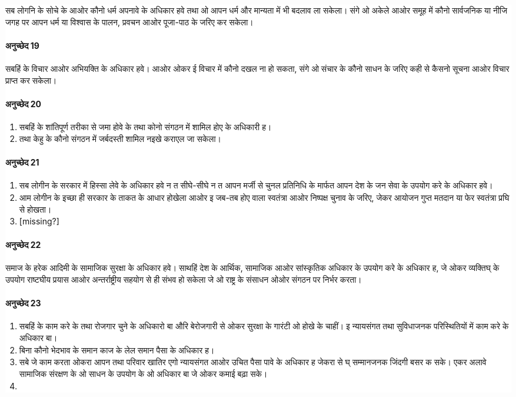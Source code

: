  <p>
  सब लोगनि के सोचे के आओर कौनो धर्म अपनावे के अधिकार हवे तथा ओ आपन धर्म और मान्यता में भी बदलाव ला सकेला। संगे ओ अकेले आओर समूह में कौनो सार्वजनिक या नीजि जगह पर आपन धर्म या विश्वास के पालन, प्रवचन आओर पूजा-पाठ के जरिए कर सकेला।
 </p>
 <h4>
  अनुच्छेद 19
 </h4>
 <p>
  सबहिं के विचार आओर अभियक्ति के अधिकार हवे। आओर ओकर ई विचार में कौनो दखल ना हो सकता, संगे ओ संचार के कौनो साधन के जरिए कही से कैसनो सूचना आओर विचार प्राप्त कर सकेला।
 </p>
 <h4>
  अनुच्छेद 20
 </h4>
 <ol>
  <li>
   सबहिं के शांतिपूर्ण तरीका से जमा होवे के तथा कोनो संगठन में शामिल होए के अधिकारी ह।
  </li>
  <li>
   तथा केहु के कौनो संगठन में जर्बदस्ती शामिल नइखे कराएल जा सकेला।
  </li>
 </ol>
 <h4>
  अनुच्छेद 21
 </h4>
 <ol>
  <li>
   सब लोगीन के सरकार में हिस्सा लेवे के अधिकार हवे न त सीघे-सीघे न त आपन मर्जी से चुनल प्रतिनिधि के मार्फत आपन देश के जन सेवा के उपयोग करे के अधिकार हवे।
  </li>
  <li>
   आम लोगीन के इच्छा ही सरकार के ताकत के आधार होखेला आओर इ जब-तब होए वाला स्वतंत्रा आओर निष्पक्ष चुनाव के जरिए, जेकर आयोजन गुप्त मतदान या फेर स्वतंत्रा प्रघि से होखता।
  </li>
  <li>
   [missing?]
  </li>
 </ol>
 <h4>
  अनुच्छेद 22
 </h4>
 <p>
  समाज के हरेक आदिमी के सामाजिक सुरक्षा के अधिकार हवे। साथहिं देश के आर्थिक, सामाजिक आओर सांस्कृतिक अधिकार के उपयोग करे के अधिकार ह, जे ओकर व्यक्तिघ् के उपयोग राष्टघीय प्रयास आओर अन्तर्राष्ट्रीय सहयोग से ही संभव हो सकेला जे ओ राष्ट्र के संसाधन ओओर संगठन पर निर्भर करता।
 </p>
 <h4>
  अनुच्छेद 23
 </h4>
 <ol>
  <li>
   सबहिं के काम करे के तथा रोजगार चुने के अधिकारो बा औरि बेरोजगारी से ओकर सुरक्षा के गारंटी ओ होखे के चाहीं। इ न्यायसंगत तथा सुविधाजनक परिस्थितियों में काम करे के अधिकार बा।
  </li>
  <li>
   बिना कौनो भेदभाव के समान काज के लेल समान पैसा के अधिकार ह।
  </li>
  <li>
   सबे जे काम करता ओकरा आपन तथा परिवार खातिर एगो न्यायसंगत आओर उचित पैसा पावे के अधिकार ह जेकरा से घ् सम्मानजनक जिंदगी बसर क सके। एकर अलावे सामाजिक संरक्षण के ओ साधन के उपयोग के ओ अधिकार बा जे ओकर कमाई बढ़ा सके।
  </li>
  <li>